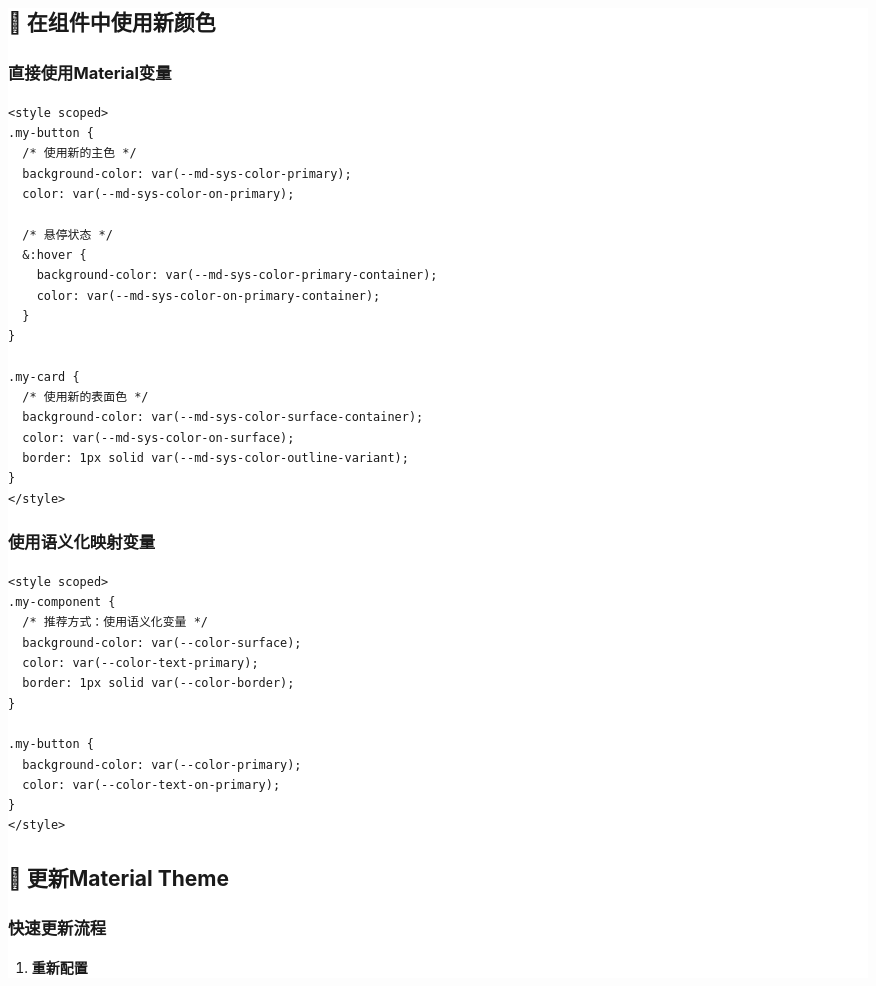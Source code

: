 ## 🎯 **在组件中使用新颜色**

### **直接使用Material变量**

```vue
<style scoped>
.my-button {
  /* 使用新的主色 */
  background-color: var(--md-sys-color-primary);
  color: var(--md-sys-color-on-primary);

  /* 悬停状态 */
  &:hover {
    background-color: var(--md-sys-color-primary-container);
    color: var(--md-sys-color-on-primary-container);
  }
}

.my-card {
  /* 使用新的表面色 */
  background-color: var(--md-sys-color-surface-container);
  color: var(--md-sys-color-on-surface);
  border: 1px solid var(--md-sys-color-outline-variant);
}
</style>
```

### **使用语义化映射变量**

```vue
<style scoped>
.my-component {
  /* 推荐方式：使用语义化变量 */
  background-color: var(--color-surface);
  color: var(--color-text-primary);
  border: 1px solid var(--color-border);
}

.my-button {
  background-color: var(--color-primary);
  color: var(--color-text-on-primary);
}
</style>
```

## 🔄 **更新Material Theme**

### **快速更新流程**

1. **重新配置**
